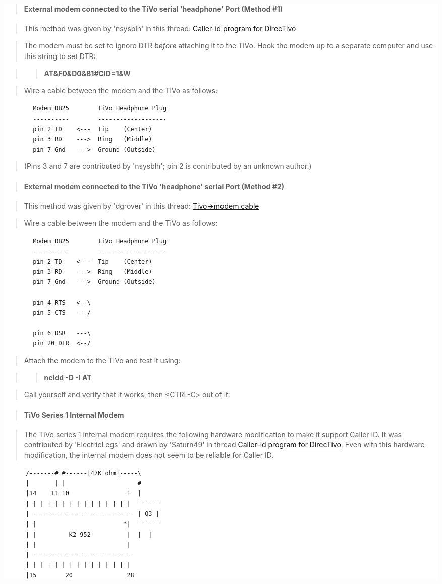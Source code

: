 > #### <a name="modems_meth1"></a>External modem connected to the TiVo serial 'headphone' Port (Method #1)

> This method was given by 'nsysblh' in this thread: [Caller-id program for DirecTivo](http://www.dealdatabase.com/forum/showthread.php?p=43465#post43465)

> The modem must be set to ignore DTR *before* attaching it to the TiVo. Hook the modem up to a separate computer and use this string to set DTR:

>> **AT&F0&D0&B1#CID=1&W**

> Wire a cable between the modem and the TiVo as follows:

            Modem DB25        TiVo Headphone Plug
            ----------        -------------------
            pin 2 TD    <---  Tip    (Center)
            pin 3 RD    --->  Ring   (Middle)
            pin 7 Gnd   --->  Ground (Outside) 

> (Pins 3 and 7 are contributed by 'nsysblh'; pin 2 is contributed by an unknown author.)

> #### <a name="modems_meth2"></a>External modem connected to the TiVo 'headphone' serial Port (Method #2)

> This method was given by 'dgrover' in this thread: [Tivo->modem cable](http://archive2.tivocommunity.com/tivo-vb/showthread.php?p=638221&&#post638221)

> Wire a cable between the modem and the TiVo as follows:

            Modem DB25        TiVo Headphone Plug
            ----------        -------------------
            pin 2 TD    <---  Tip    (Center)
            pin 3 RD    --->  Ring   (Middle)
            pin 7 Gnd   --->  Ground (Outside) 

            pin 4 RTS   <--\
            pin 5 CTS   ---/

            pin 6 DSR   ---\
            pin 20 DTR  <--/

> Attach the modem to the TiVo and test it using:

>> **ncidd -D -I AT**

> Call yourself and verify that it works, then &lt;CTRL-C&gt; out of it.

> #### <a name="modems_tivo1"></a>TiVo Series 1 Internal Modem

> The TiVo series 1 internal modem requires the following 
  hardware modification to make it support Caller ID. It was contributed
  by 'ElectricLegs' and drawn by 'Saturn49' in thread 
  [Caller-id program for DirecTivo](http://archive.tivocommunity.com/tivo-vb/showthread.php?postid=500155#post500155).
  Even with this hardware modification, the internal modem does not seem
  to be reliable for Caller ID.

          /-------# #------|47K ohm|-----\
          |       | |                    #
          |14    11 10                1  |
          | | | | | | | | | | | | | | |  ------
          | ---------------------------  | Q3 |
          | |                        *|  ------  
          | |         K2 952          |  |  |
          | |                         |
          | ---------------------------
          | | | | | | | | | | | | | | |
          |15        20               28